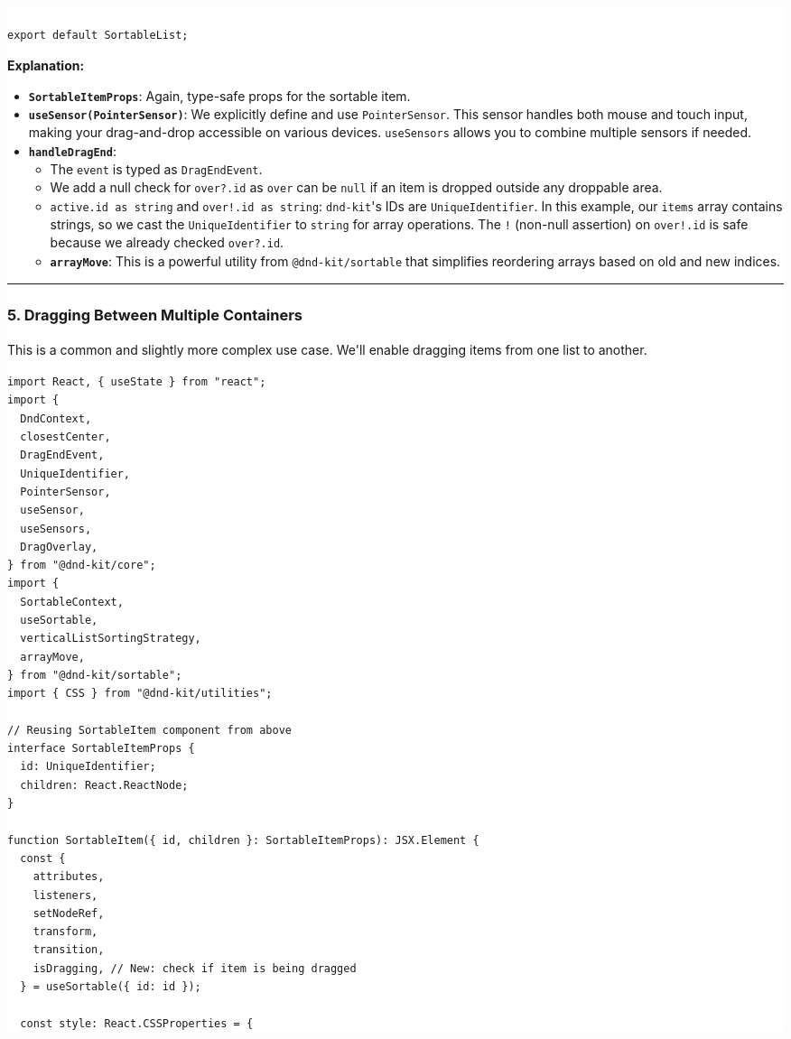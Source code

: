```tsx

export default SortableList;
```

**Explanation:**

- **`SortableItemProps`**: Again, type-safe props for the sortable item.
- **`useSensor(PointerSensor)`**: We explicitly define and use `PointerSensor`. This sensor handles both mouse and touch input, making your drag-and-drop accessible on various devices. `useSensors` allows you to combine multiple sensors if needed.
- **`handleDragEnd`**:
  - The `event` is typed as `DragEndEvent`.
  - We add a null check for `over?.id` as `over` can be `null` if an item is dropped outside any droppable area.
  - `active.id as string` and `over!.id as string`: `dnd-kit`'s IDs are `UniqueIdentifier`. In this example, our `items` array contains strings, so we cast the `UniqueIdentifier` to `string` for array operations. The `!` (non-null assertion) on `over!.id` is safe because we already checked `over?.id`.
  - **`arrayMove`**: This is a powerful utility from `@dnd-kit/sortable` that simplifies reordering arrays based on old and new indices.

---

### 5\. Dragging Between Multiple Containers

This is a common and slightly more complex use case. We'll enable dragging items from one list to another.

```tsx
import React, { useState } from "react";
import {
  DndContext,
  closestCenter,
  DragEndEvent,
  UniqueIdentifier,
  PointerSensor,
  useSensor,
  useSensors,
  DragOverlay,
} from "@dnd-kit/core";
import {
  SortableContext,
  useSortable,
  verticalListSortingStrategy,
  arrayMove,
} from "@dnd-kit/sortable";
import { CSS } from "@dnd-kit/utilities";

// Reusing SortableItem component from above
interface SortableItemProps {
  id: UniqueIdentifier;
  children: React.ReactNode;
}

function SortableItem({ id, children }: SortableItemProps): JSX.Element {
  const {
    attributes,
    listeners,
    setNodeRef,
    transform,
    transition,
    isDragging, // New: check if item is being dragged
  } = useSortable({ id: id });

  const style: React.CSSProperties = {
```